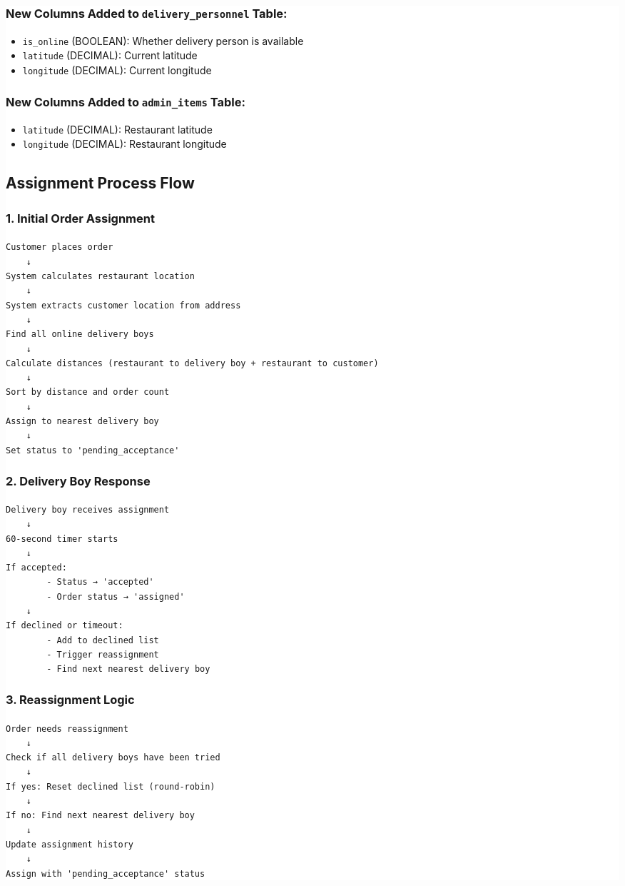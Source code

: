 ### New Columns Added to `delivery_personnel` Table:
- `is_online` (BOOLEAN): Whether delivery person is available
- `latitude` (DECIMAL): Current latitude
- `longitude` (DECIMAL): Current longitude

### New Columns Added to `admin_items` Table:
- `latitude` (DECIMAL): Restaurant latitude
- `longitude` (DECIMAL): Restaurant longitude

## Assignment Process Flow

### 1. Initial Order Assignment
```
Customer places order
    ↓
System calculates restaurant location
    ↓
System extracts customer location from address
    ↓
Find all online delivery boys
    ↓
Calculate distances (restaurant to delivery boy + restaurant to customer)
    ↓
Sort by distance and order count
    ↓
Assign to nearest delivery boy
    ↓
Set status to 'pending_acceptance'
```

### 2. Delivery Boy Response
```
Delivery boy receives assignment
    ↓
60-second timer starts
    ↓
If accepted:
        - Status → 'accepted'
        - Order status → 'assigned'
    ↓
If declined or timeout:
        - Add to declined list
        - Trigger reassignment
        - Find next nearest delivery boy
```

### 3. Reassignment Logic
```
Order needs reassignment
    ↓
Check if all delivery boys have been tried
    ↓
If yes: Reset declined list (round-robin)
    ↓
If no: Find next nearest delivery boy
    ↓
Update assignment history
    ↓
Assign with 'pending_acceptance' status
```
